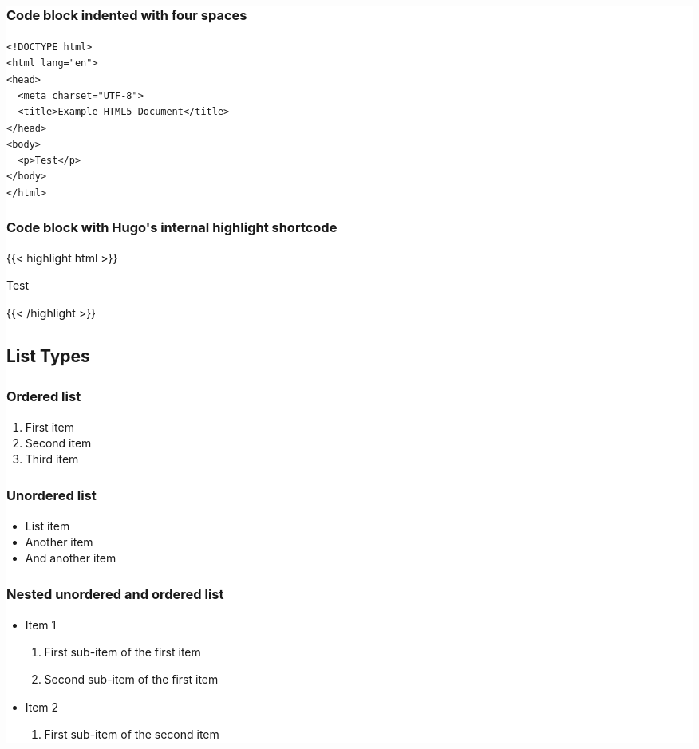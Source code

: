 ### Code block indented with four spaces

    <!DOCTYPE html>
    <html lang="en">
    <head>
      <meta charset="UTF-8">
      <title>Example HTML5 Document</title>
    </head>
    <body>
      <p>Test</p>
    </body>
    </html>

### Code block with Hugo's internal highlight shortcode

{{< highlight html >}}
<!DOCTYPE html>
<html lang="en">
<head>
  <meta charset="UTF-8">
  <title>Example HTML5 Document</title>
</head>
<body>
  <p>Test</p>
</body>
</html>
{{< /highlight >}}

## List Types

### Ordered list

1. First item
2. Second item
3. Third item

### Unordered list

- List item
- Another item
- And another item

### Nested unordered and ordered list

- Item 1

  1. First sub-item of the first item
  
  2. Second sub-item of the first item

- Item 2

  1. First sub-item of the second item
